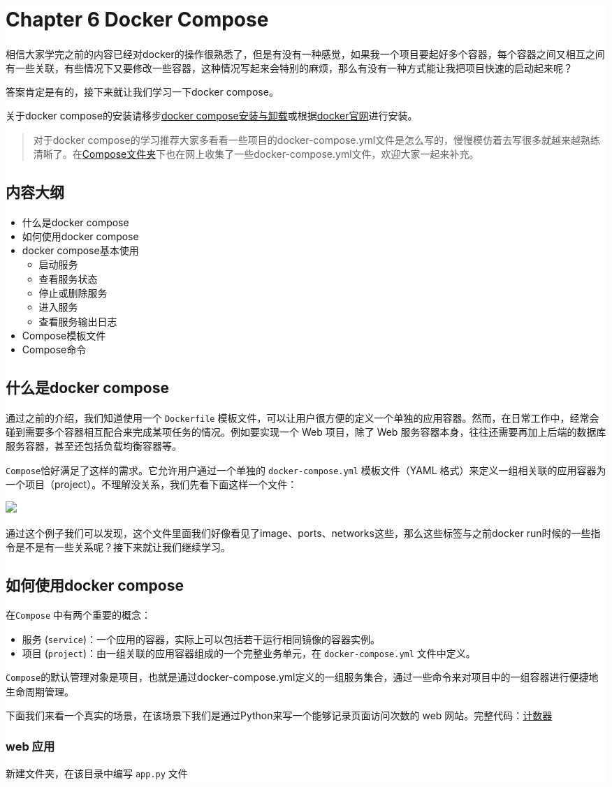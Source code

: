 # Chapter 6 Docker Compose

相信大家学完之前的内容已经对docker的操作很熟悉了，但是有没有一种感觉，如果我一个项目要起好多个容器，每个容器之间又相互之间有一些关联，有些情况下又要修改一些容器，这种情况写起来会特别的麻烦，那么有没有一种方式能让我把项目快速的启动起来呢？

答案肯定是有的，接下来就让我们学习一下docker compose。

关于docker compose的安装请移步[docker compose安装与卸载](https://vuepress.mirror.docker-practice.com/compose/install/)或根据[docker官网](https://docs.docker.com/compose/install/)进行安装。

> 对于docker compose的学习推荐大家多看看一些项目的docker-compose.yml文件是怎么写的，慢慢模仿着去写很多就越来越熟练清晰了。在[Compose文件夹]()下也在网上收集了一些docker-compose.yml文件，欢迎大家一起来补充。

## 内容大纲

- 什么是docker compose
- 如何使用docker compose
- docker compose基本使用
  - 启动服务
  - 查看服务状态
  - 停止或删除服务
  - 进入服务
  - 查看服务输出日志
- Compose模板文件
- Compose命令

## 什么是docker compose

通过之前的介绍，我们知道使用一个 `Dockerfile` 模板文件，可以让用户很方便的定义一个单独的应用容器。然而，在日常工作中，经常会碰到需要多个容器相互配合来完成某项任务的情况。例如要实现一个 Web 项目，除了 Web 服务容器本身，往往还需要再加上后端的数据库服务容器，甚至还包括负载均衡容器等。

`Compose`恰好满足了这样的需求。它允许用户通过一个单独的 `docker-compose.yml` 模板文件（YAML 格式）来定义一组相关联的应用容器为一个项目（project）。不理解没关系，我们先看下面这样一个文件：

![](https://tva1.sinaimg.cn/large/008eGmZEly1goup5rlyyuj30g40ykq6b.jpg)

通过这个例子我们可以发现，这个文件里面我们好像看见了image、ports、networks这些，那么这些标签与之前docker run时候的一些指令是不是有一些关系呢？接下来就让我们继续学习。

## 如何使用docker compose

在`Compose` 中有两个重要的概念：

- 服务 (`service`)：一个应用的容器，实际上可以包括若干运行相同镜像的容器实例。
- 项目 (`project`)：由一组关联的应用容器组成的一个完整业务单元，在 `docker-compose.yml` 文件中定义。

`Compose`的默认管理对象是项目，也就是通过docker-compose.yml定义的一组服务集合，通过一些命令来对项目中的一组容器进行便捷地生命周期管理。

下面我们来看一个真实的场景，在该场景下我们是通过Python来写一个能够记录页面访问次数的 web 网站。完整代码：[计数器](./Compose/计数器)

### web 应用

新建文件夹，在该目录中编写 `app.py` 文件
